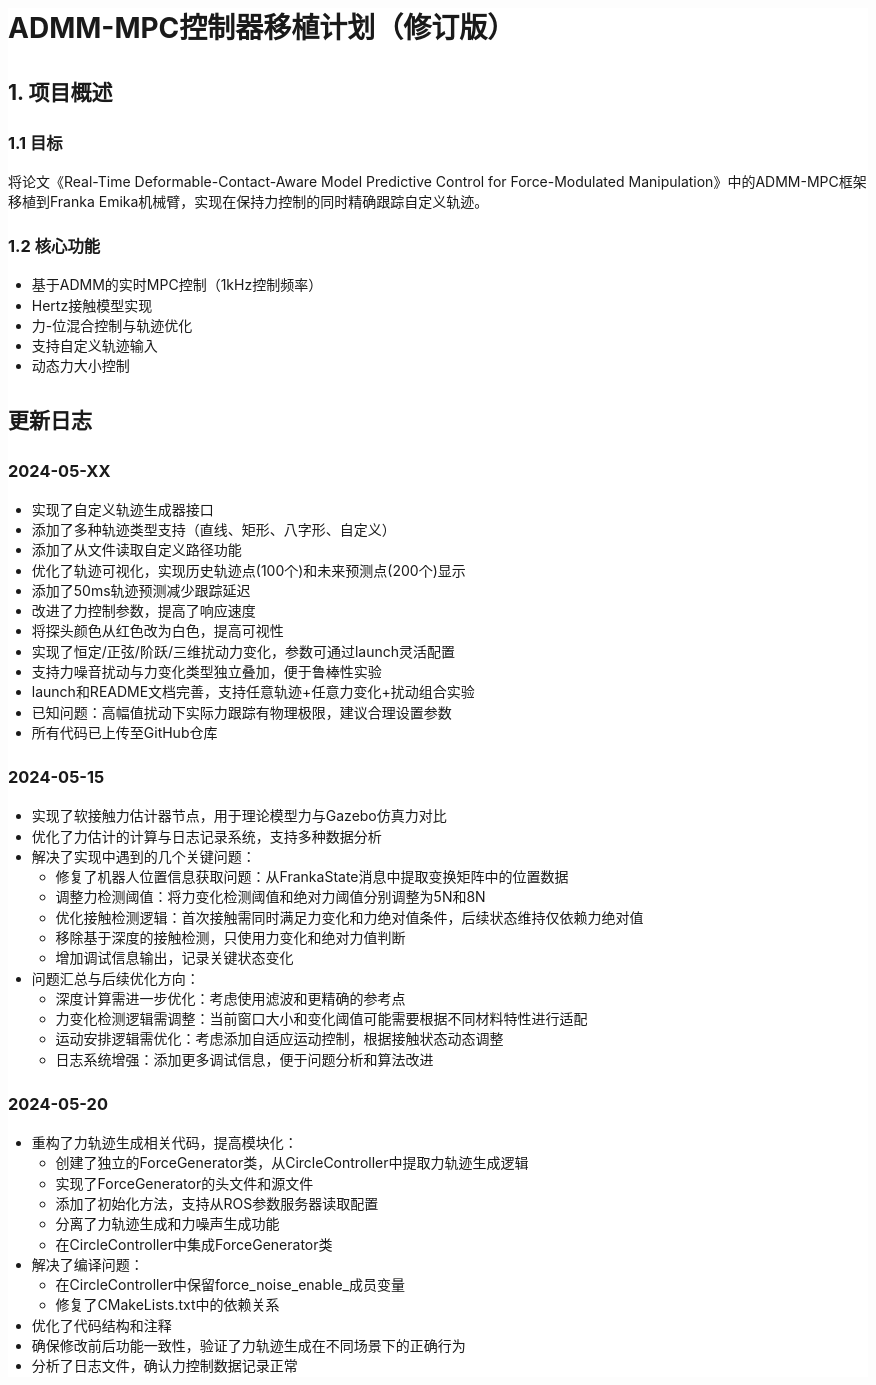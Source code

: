 # ADMM-MPC控制器移植计划（修订版）

## 1. 项目概述

### 1.1 目标
将论文《Real-Time Deformable-Contact-Aware Model Predictive Control for Force-Modulated Manipulation》中的ADMM-MPC框架移植到Franka Emika机械臂，实现在保持力控制的同时精确跟踪自定义轨迹。

### 1.2 核心功能
- 基于ADMM的实时MPC控制（1kHz控制频率）
- Hertz接触模型实现
- 力-位混合控制与轨迹优化
- 支持自定义轨迹输入
- 动态力大小控制

##  更新日志

### 2024-05-XX
- 实现了自定义轨迹生成器接口
- 添加了多种轨迹类型支持（直线、矩形、八字形、自定义）
- 添加了从文件读取自定义路径功能
- 优化了轨迹可视化，实现历史轨迹点(100个)和未来预测点(200个)显示
- 添加了50ms轨迹预测减少跟踪延迟
- 改进了力控制参数，提高了响应速度
- 将探头颜色从红色改为白色，提高可视性
- 实现了恒定/正弦/阶跃/三维扰动力变化，参数可通过launch灵活配置
- 支持力噪音扰动与力变化类型独立叠加，便于鲁棒性实验
- launch和README文档完善，支持任意轨迹+任意力变化+扰动组合实验
- 已知问题：高幅值扰动下实际力跟踪有物理极限，建议合理设置参数
- 所有代码已上传至GitHub仓库

### 2024-05-15
- 实现了软接触力估计器节点，用于理论模型力与Gazebo仿真力对比
- 优化了力估计的计算与日志记录系统，支持多种数据分析
- 解决了实现中遇到的几个关键问题：
  - 修复了机器人位置信息获取问题：从FrankaState消息中提取变换矩阵中的位置数据
  - 调整力检测阈值：将力变化检测阈值和绝对力阈值分别调整为5N和8N
  - 优化接触检测逻辑：首次接触需同时满足力变化和力绝对值条件，后续状态维持仅依赖力绝对值
  - 移除基于深度的接触检测，只使用力变化和绝对力值判断
  - 增加调试信息输出，记录关键状态变化
- 问题汇总与后续优化方向：
  - 深度计算需进一步优化：考虑使用滤波和更精确的参考点
  - 力变化检测逻辑需调整：当前窗口大小和变化阈值可能需要根据不同材料特性进行适配
  - 运动安排逻辑需优化：考虑添加自适应运动控制，根据接触状态动态调整
  - 日志系统增强：添加更多调试信息，便于问题分析和算法改进

### 2024-05-20
- 重构了力轨迹生成相关代码，提高模块化：
  - 创建了独立的ForceGenerator类，从CircleController中提取力轨迹生成逻辑
  - 实现了ForceGenerator的头文件和源文件
  - 添加了初始化方法，支持从ROS参数服务器读取配置
  - 分离了力轨迹生成和力噪声生成功能
  - 在CircleController中集成ForceGenerator类
- 解决了编译问题：
  - 在CircleController中保留force_noise_enable_成员变量
  - 修复了CMakeLists.txt中的依赖关系
- 优化了代码结构和注释
- 确保修改前后功能一致性，验证了力轨迹生成在不同场景下的正确行为
- 分析了日志文件，确认力控制数据记录正常

